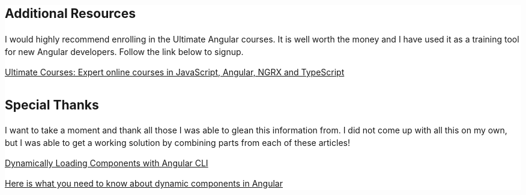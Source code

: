 ## Additional Resources

I would highly recommend enrolling in the Ultimate Angular courses. It is well worth the money and I have used it as a training tool for new Angular developers. Follow the link below to signup.

[Ultimate Courses: Expert online courses in JavaScript, Angular, NGRX and TypeScript](https://ultimatecourses.com/?ref=76683_ttll_neb)

## Special Thanks

I want to take a moment and thank all those I was able to glean this information from. I did not come up with all this on my own, but I was able to get a working solution by combining parts from each of these articles!

[Dynamically Loading Components with Angular CLI](https://blog.angularindepth.com/dynamically-loading-components-with-angular-cli-92a3c69bcd28)

[Here is what you need to know about dynamic components in Angular](https://blog.angularindepth.com/here-is-what-you-need-to-know-about-dynamic-components-in-angular-ac1e96167f9e)
